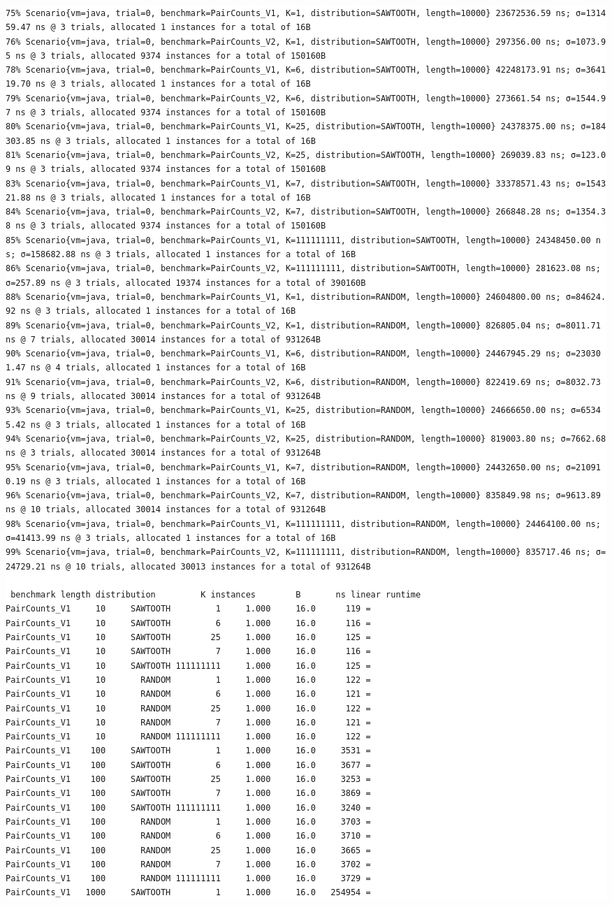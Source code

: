 ```text
75% Scenario{vm=java, trial=0, benchmark=PairCounts_V1, K=1, distribution=SAWTOOTH, length=10000} 23672536.59 ns; σ=131459.47 ns @ 3 trials, allocated 1 instances for a total of 16B
76% Scenario{vm=java, trial=0, benchmark=PairCounts_V2, K=1, distribution=SAWTOOTH, length=10000} 297356.00 ns; σ=1073.95 ns @ 3 trials, allocated 9374 instances for a total of 150160B
78% Scenario{vm=java, trial=0, benchmark=PairCounts_V1, K=6, distribution=SAWTOOTH, length=10000} 42248173.91 ns; σ=364119.70 ns @ 3 trials, allocated 1 instances for a total of 16B
79% Scenario{vm=java, trial=0, benchmark=PairCounts_V2, K=6, distribution=SAWTOOTH, length=10000} 273661.54 ns; σ=1544.97 ns @ 3 trials, allocated 9374 instances for a total of 150160B
80% Scenario{vm=java, trial=0, benchmark=PairCounts_V1, K=25, distribution=SAWTOOTH, length=10000} 24378375.00 ns; σ=184303.85 ns @ 3 trials, allocated 1 instances for a total of 16B
81% Scenario{vm=java, trial=0, benchmark=PairCounts_V2, K=25, distribution=SAWTOOTH, length=10000} 269039.83 ns; σ=123.09 ns @ 3 trials, allocated 9374 instances for a total of 150160B
83% Scenario{vm=java, trial=0, benchmark=PairCounts_V1, K=7, distribution=SAWTOOTH, length=10000} 33378571.43 ns; σ=154321.88 ns @ 3 trials, allocated 1 instances for a total of 16B
84% Scenario{vm=java, trial=0, benchmark=PairCounts_V2, K=7, distribution=SAWTOOTH, length=10000} 266848.28 ns; σ=1354.38 ns @ 3 trials, allocated 9374 instances for a total of 150160B
85% Scenario{vm=java, trial=0, benchmark=PairCounts_V1, K=111111111, distribution=SAWTOOTH, length=10000} 24348450.00 ns; σ=158682.88 ns @ 3 trials, allocated 1 instances for a total of 16B
86% Scenario{vm=java, trial=0, benchmark=PairCounts_V2, K=111111111, distribution=SAWTOOTH, length=10000} 281623.08 ns; σ=257.89 ns @ 3 trials, allocated 19374 instances for a total of 390160B
88% Scenario{vm=java, trial=0, benchmark=PairCounts_V1, K=1, distribution=RANDOM, length=10000} 24604800.00 ns; σ=84624.92 ns @ 3 trials, allocated 1 instances for a total of 16B
89% Scenario{vm=java, trial=0, benchmark=PairCounts_V2, K=1, distribution=RANDOM, length=10000} 826805.04 ns; σ=8011.71 ns @ 7 trials, allocated 30014 instances for a total of 931264B
90% Scenario{vm=java, trial=0, benchmark=PairCounts_V1, K=6, distribution=RANDOM, length=10000} 24467945.29 ns; σ=230301.47 ns @ 4 trials, allocated 1 instances for a total of 16B
91% Scenario{vm=java, trial=0, benchmark=PairCounts_V2, K=6, distribution=RANDOM, length=10000} 822419.69 ns; σ=8032.73 ns @ 9 trials, allocated 30014 instances for a total of 931264B
93% Scenario{vm=java, trial=0, benchmark=PairCounts_V1, K=25, distribution=RANDOM, length=10000} 24666650.00 ns; σ=65345.42 ns @ 3 trials, allocated 1 instances for a total of 16B
94% Scenario{vm=java, trial=0, benchmark=PairCounts_V2, K=25, distribution=RANDOM, length=10000} 819003.80 ns; σ=7662.68 ns @ 3 trials, allocated 30014 instances for a total of 931264B
95% Scenario{vm=java, trial=0, benchmark=PairCounts_V1, K=7, distribution=RANDOM, length=10000} 24432650.00 ns; σ=210910.19 ns @ 3 trials, allocated 1 instances for a total of 16B
96% Scenario{vm=java, trial=0, benchmark=PairCounts_V2, K=7, distribution=RANDOM, length=10000} 835849.98 ns; σ=9613.89 ns @ 10 trials, allocated 30014 instances for a total of 931264B
98% Scenario{vm=java, trial=0, benchmark=PairCounts_V1, K=111111111, distribution=RANDOM, length=10000} 24464100.00 ns; σ=41413.99 ns @ 3 trials, allocated 1 instances for a total of 16B
99% Scenario{vm=java, trial=0, benchmark=PairCounts_V2, K=111111111, distribution=RANDOM, length=10000} 835717.46 ns; σ=24729.21 ns @ 10 trials, allocated 30013 instances for a total of 931264B

 benchmark length distribution         K instances        B       ns linear runtime
PairCounts_V1     10     SAWTOOTH         1     1.000     16.0      119 =
PairCounts_V1     10     SAWTOOTH         6     1.000     16.0      116 =
PairCounts_V1     10     SAWTOOTH        25     1.000     16.0      125 =
PairCounts_V1     10     SAWTOOTH         7     1.000     16.0      116 =
PairCounts_V1     10     SAWTOOTH 111111111     1.000     16.0      125 =
PairCounts_V1     10       RANDOM         1     1.000     16.0      122 =
PairCounts_V1     10       RANDOM         6     1.000     16.0      121 =
PairCounts_V1     10       RANDOM        25     1.000     16.0      122 =
PairCounts_V1     10       RANDOM         7     1.000     16.0      121 =
PairCounts_V1     10       RANDOM 111111111     1.000     16.0      122 =
PairCounts_V1    100     SAWTOOTH         1     1.000     16.0     3531 =
PairCounts_V1    100     SAWTOOTH         6     1.000     16.0     3677 =
PairCounts_V1    100     SAWTOOTH        25     1.000     16.0     3253 =
PairCounts_V1    100     SAWTOOTH         7     1.000     16.0     3869 =
PairCounts_V1    100     SAWTOOTH 111111111     1.000     16.0     3240 =
PairCounts_V1    100       RANDOM         1     1.000     16.0     3703 =
PairCounts_V1    100       RANDOM         6     1.000     16.0     3710 =
PairCounts_V1    100       RANDOM        25     1.000     16.0     3665 =
PairCounts_V1    100       RANDOM         7     1.000     16.0     3702 =
PairCounts_V1    100       RANDOM 111111111     1.000     16.0     3729 =
PairCounts_V1   1000     SAWTOOTH         1     1.000     16.0   254954 =
```